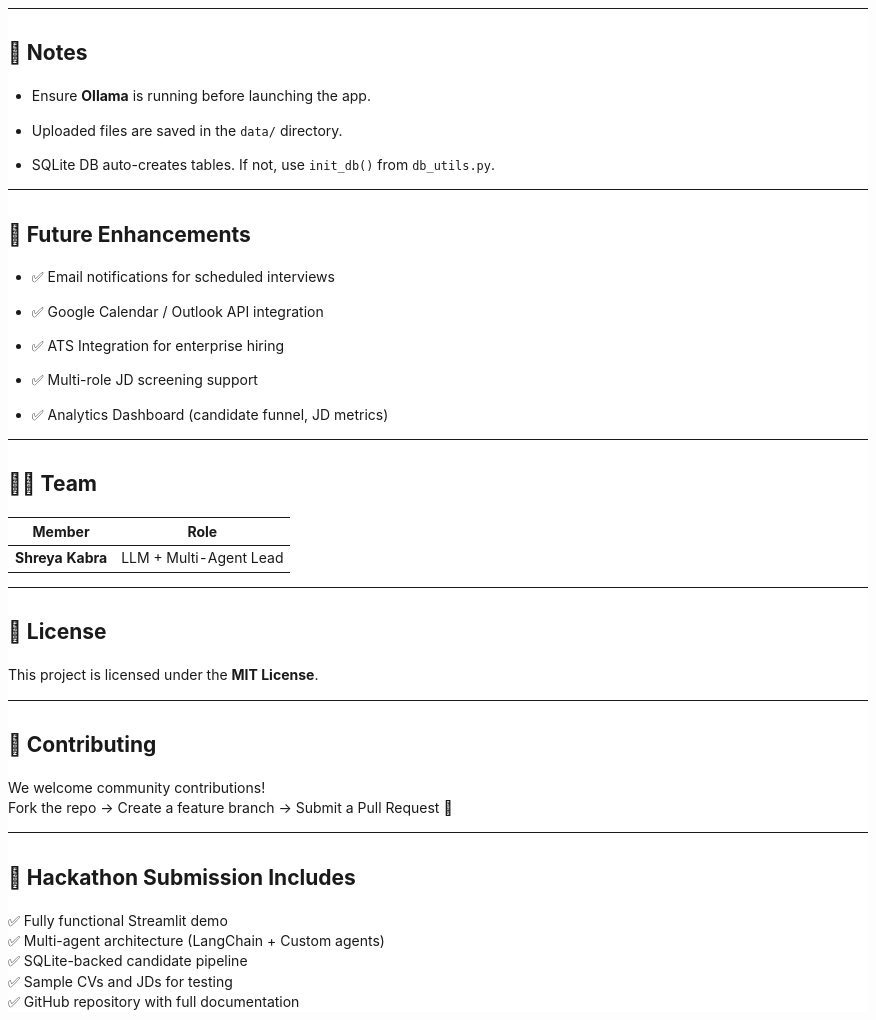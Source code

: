 * * * * *

📌 Notes
--------

-   Ensure **Ollama** is running before launching the app.

-   Uploaded files are saved in the `data/` directory.

-   SQLite DB auto-creates tables. If not, use `init_db()` from `db_utils.py`.

* * * * *

🎯 Future Enhancements
----------------------

-   ✅ Email notifications for scheduled interviews

-   ✅ Google Calendar / Outlook API integration

-   ✅ ATS Integration for enterprise hiring

-   ✅ Multi-role JD screening support

-   ✅ Analytics Dashboard (candidate funnel, JD metrics)

* * * * *

👨‍💻 Team
----------

| Member | Role |
| --- | --- |
| **Shreya Kabra** | LLM + Multi-Agent Lead |

* * * * *

📄 License
----------

This project is licensed under the **MIT License**.

* * * * *

🤝 Contributing
---------------

We welcome community contributions!\
Fork the repo → Create a feature branch → Submit a Pull Request 🚀

* * * * *

🧾 Hackathon Submission Includes
--------------------------------

✅ Fully functional Streamlit demo\
✅ Multi-agent architecture (LangChain + Custom agents)\
✅ SQLite-backed candidate pipeline\
✅ Sample CVs and JDs for testing\
✅ GitHub repository with full documentation
